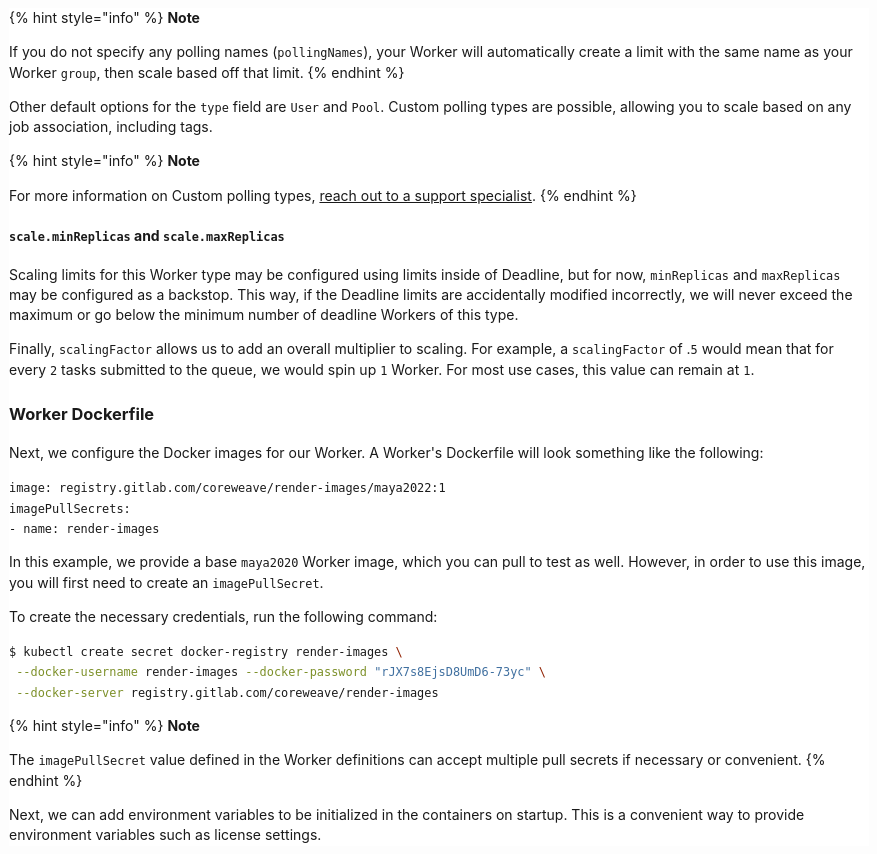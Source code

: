 {% hint style="info" %}
**Note**

If you do not specify any polling names (`pollingNames`), your Worker will automatically create a limit with the same name as your Worker `group`, then scale based off that limit.
{% endhint %}

Other default options for the `type` field are `User` and `Pool`. Custom polling types are possible, allowing you to scale based on any job association, including tags.

{% hint style="info" %}
**Note**

For more information on Custom polling types, [reach out to a support specialist](https://cloud.coreweave.com/contact).
{% endhint %}

#### **`scale.minReplicas` and `scale.maxReplicas`**

Scaling limits for this Worker type may be configured using limits inside of Deadline, but for now, `minReplicas` and `maxReplicas` may be configured as a backstop. This way, if the Deadline limits are accidentally modified incorrectly, we will never exceed the maximum or go below the minimum number of deadline Workers of this type.

Finally, `scalingFactor` allows us to add an overall multiplier to scaling. For example, a `scalingFactor` of .`5` would mean that for every `2` tasks submitted to the queue, we would spin up `1` Worker. For most use cases, this value can remain at `1`.

### Worker Dockerfile

Next, we configure the Docker images for our Worker. A Worker's Dockerfile will look something like the following:

```
image: registry.gitlab.com/coreweave/render-images/maya2022:1
imagePullSecrets: 
- name: render-images
```

In this example, we provide a base `maya2020` Worker image, which you can pull to test as well. However, in order to use this image, you will first need to create an `imagePullSecret`.

To create the necessary credentials, run the following command:

```bash
$ kubectl create secret docker-registry render-images \
 --docker-username render-images --docker-password "rJX7s8EjsD8UmD6-73yc" \
 --docker-server registry.gitlab.com/coreweave/render-images
```

{% hint style="info" %}
**Note**

The `imagePullSecret` value defined in the Worker definitions can accept multiple pull secrets if necessary or convenient.
{% endhint %}

Next, we can add environment variables to be initialized in the containers on startup. This is a convenient way to provide environment variables such as license settings.
